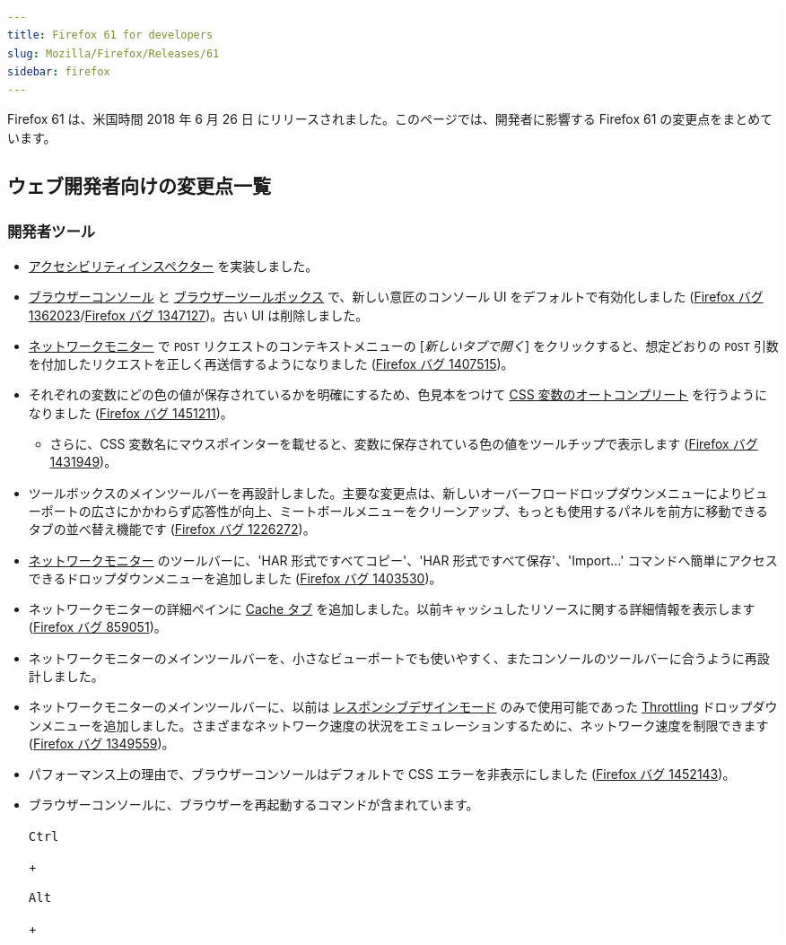 ```yaml
---
title: Firefox 61 for developers
slug: Mozilla/Firefox/Releases/61
sidebar: firefox
---
```


Firefox 61 は、米国時間 2018 年 6 月 26 日 にリリースされました。このページでは、開発者に影響する Firefox 61 の変更点をまとめています。

## ウェブ開発者向けの変更点一覧

### 開発者ツール

- [アクセシビリティインスペクター](https://firefox-source-docs.mozilla.org/devtools-user/accessibility_inspector/index.html) を実装しました。
- [ブラウザーコンソール](https://firefox-source-docs.mozilla.org/devtools-user/browser_console/index.html) と [ブラウザーツールボックス](https://firefox-source-docs.mozilla.org/devtools-user/browser_toolbox/index.html) で、新しい意匠のコンソール UI をデフォルトで有効化しました ([Firefox バグ 1362023](https://bugzil.la/1362023)/[Firefox バグ 1347127](https://bugzil.la/1347127))。古い UI は削除しました。
- [ネットワークモニター](https://firefox-source-docs.mozilla.org/devtools-user/network_monitor/index.html) で `POST` リクエストのコンテキストメニューの \[_新しいタブで開く_] をクリックすると、想定どおりの `POST` 引数を付加したリクエストを正しく再送信するようになりました ([Firefox バグ 1407515](https://bugzil.la/1407515))。
- それぞれの変数にどの色の値が保存されているかを明確にするため、色見本をつけて [CSS 変数のオートコンプリート](https://firefox-source-docs.mozilla.org/devtools-user/page_inspector/how_to/examine_and_edit_css/index.html#css_variable_autocompletion) を行うようになりました ([Firefox バグ 1451211](https://bugzil.la/1451211))。
  - さらに、CSS 変数名にマウスポインターを載せると、変数に保存されている色の値をツールチップで表示します ([Firefox バグ 1431949](https://bugzil.la/1431949))。

- ツールボックスのメインツールバーを再設計しました。主要な変更点は、新しいオーバーフロードロップダウンメニューによりビューポートの広さにかかわらず応答性が向上、ミートボールメニューをクリーンアップ、もっとも使用するパネルを前方に移動できるタブの並べ替え機能です ([Firefox バグ 1226272](https://bugzil.la/1226272))。
- [ネットワークモニター](https://firefox-source-docs.mozilla.org/devtools-user/network_monitor/index.html) のツールバーに、'HAR 形式ですべてコピー'、'HAR 形式ですべて保存'、'Import...' コマンドへ簡単にアクセスできるドロップダウンメニューを追加しました ([Firefox バグ 1403530](https://bugzil.la/1403530))。
- ネットワークモニターの詳細ペインに [Cache タブ](https://firefox-source-docs.mozilla.org/devtools-user/network_monitor/index.html#cache) を追加しました。以前キャッシュしたリソースに関する詳細情報を表示します ([Firefox バグ 859051](https://bugzil.la/859051))。
- ネットワークモニターのメインツールバーを、小さなビューポートでも使いやすく、またコンソールのツールバーに合うように再設計しました。
- ネットワークモニターのメインツールバーに、以前は [レスポンシブデザインモード](https://firefox-source-docs.mozilla.org/devtools-user/responsive_design_mode/index.html#network_throttling) のみで使用可能であった [Throttling](https://firefox-source-docs.mozilla.org/devtools-user/network_monitor/index.html#throttling) ドロップダウンメニューを追加しました。さまざまなネットワーク速度の状況をエミュレーションするために、ネットワーク速度を制限できます ([Firefox バグ 1349559](https://bugzil.la/1349559))。
- パフォーマンス上の理由で、ブラウザーコンソールはデフォルトで CSS エラーを非表示にしました ([Firefox バグ 1452143](https://bugzil.la/1452143))。
- ブラウザーコンソールに、ブラウザーを再起動するコマンドが含まれています。

  <kbd>Ctrl</kbd>

  &#x20;\+&#x20;

  <kbd>Alt</kbd>

  &#x20;\+&#x20;
